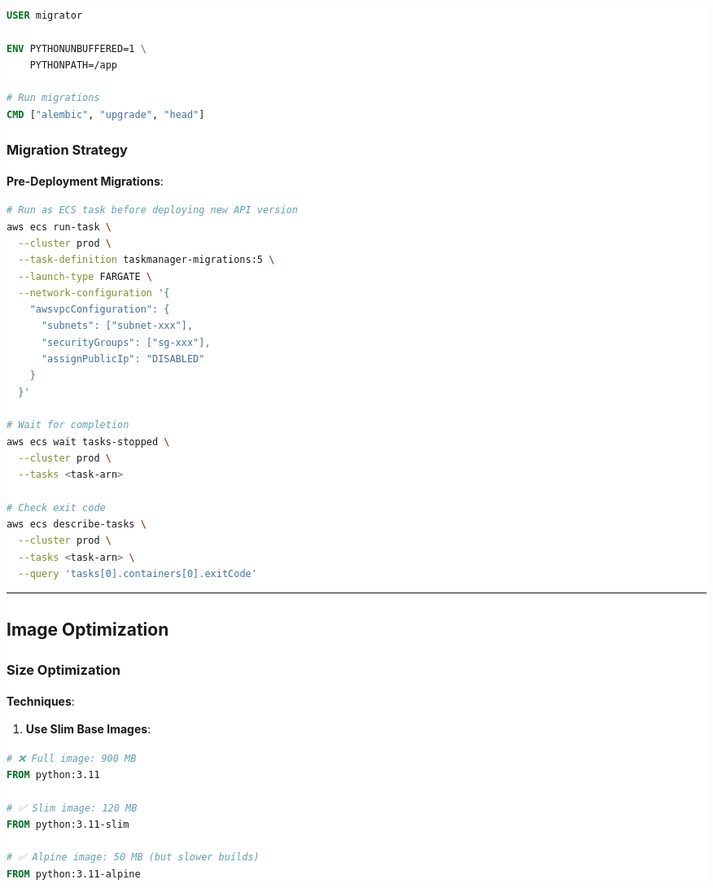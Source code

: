```dockerfile
USER migrator

ENV PYTHONUNBUFFERED=1 \
    PYTHONPATH=/app

# Run migrations
CMD ["alembic", "upgrade", "head"]
```

### Migration Strategy

**Pre-Deployment Migrations**:

```bash
# Run as ECS task before deploying new API version
aws ecs run-task \
  --cluster prod \
  --task-definition taskmanager-migrations:5 \
  --launch-type FARGATE \
  --network-configuration '{
    "awsvpcConfiguration": {
      "subnets": ["subnet-xxx"],
      "securityGroups": ["sg-xxx"],
      "assignPublicIp": "DISABLED"
    }
  }'

# Wait for completion
aws ecs wait tasks-stopped \
  --cluster prod \
  --tasks <task-arn>

# Check exit code
aws ecs describe-tasks \
  --cluster prod \
  --tasks <task-arn> \
  --query 'tasks[0].containers[0].exitCode'
```

---

## Image Optimization

### Size Optimization

**Techniques**:

1. **Use Slim Base Images**:

```dockerfile
# ❌ Full image: 900 MB
FROM python:3.11

# ✅ Slim image: 120 MB
FROM python:3.11-slim

# ✅ Alpine image: 50 MB (but slower builds)
FROM python:3.11-alpine
```
